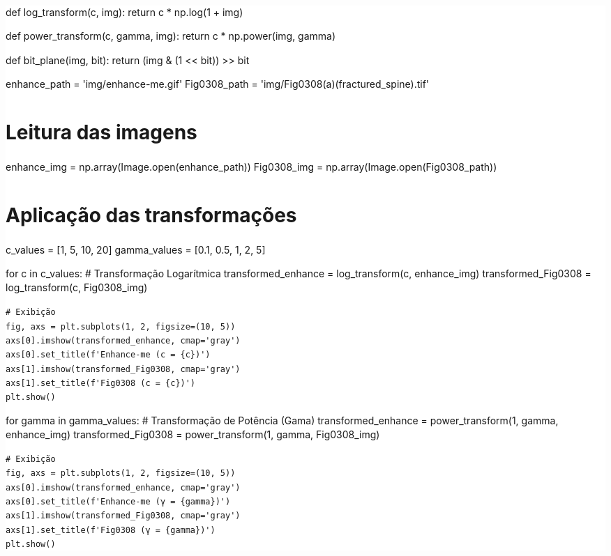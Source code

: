 def log_transform(c, img):
    return c * np.log(1 + img)

def power_transform(c, gamma, img):
    return c * np.power(img, gamma)

def bit_plane(img, bit):
    return (img & (1 << bit)) >> bit

enhance_path = 'img/enhance-me.gif'
Fig0308_path = 'img/Fig0308(a)(fractured_spine).tif'

# Leitura das imagens
enhance_img = np.array(Image.open(enhance_path))
Fig0308_img = np.array(Image.open(Fig0308_path))

# Aplicação das transformações
c_values = [1, 5, 10, 20]
gamma_values = [0.1, 0.5, 1, 2, 5]

for c in c_values:
    # Transformação Logarítmica
    transformed_enhance = log_transform(c, enhance_img)
    transformed_Fig0308 = log_transform(c, Fig0308_img)
    
    # Exibição
    fig, axs = plt.subplots(1, 2, figsize=(10, 5))
    axs[0].imshow(transformed_enhance, cmap='gray')
    axs[0].set_title(f'Enhance-me (c = {c})')
    axs[1].imshow(transformed_Fig0308, cmap='gray')
    axs[1].set_title(f'Fig0308 (c = {c})')
    plt.show()

for gamma in gamma_values:
    # Transformação de Potência (Gama)
    transformed_enhance = power_transform(1, gamma, enhance_img)
    transformed_Fig0308 = power_transform(1, gamma, Fig0308_img)
    
    # Exibição
    fig, axs = plt.subplots(1, 2, figsize=(10, 5))
    axs[0].imshow(transformed_enhance, cmap='gray')
    axs[0].set_title(f'Enhance-me (γ = {gamma})')
    axs[1].imshow(transformed_Fig0308, cmap='gray')
    axs[1].set_title(f'Fig0308 (γ = {gamma})')
    plt.show()
